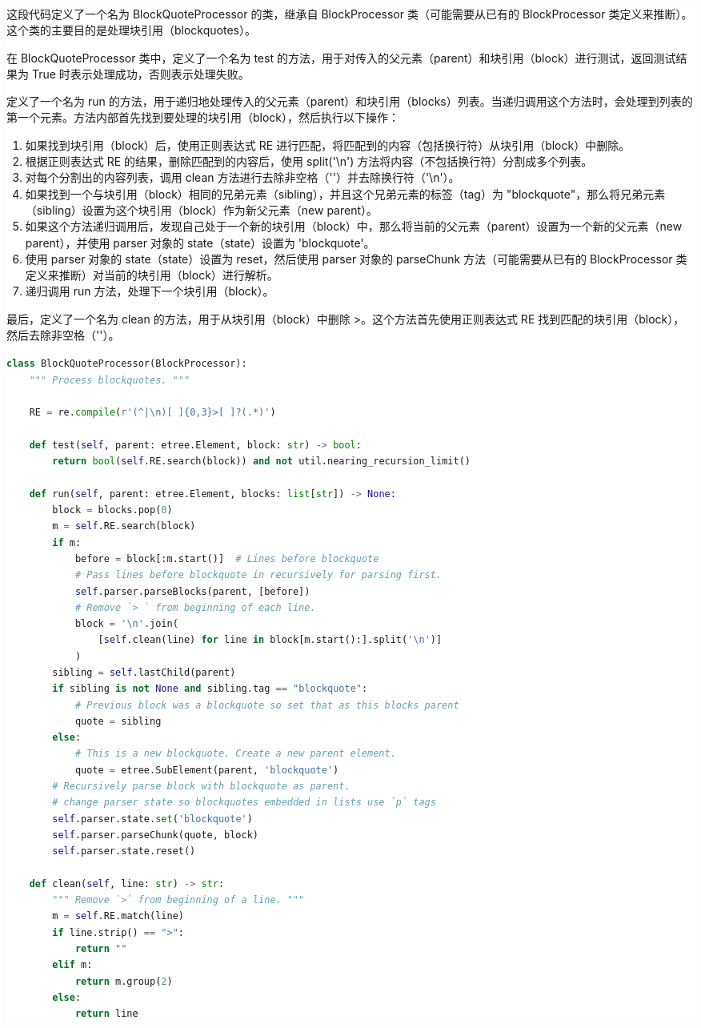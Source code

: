 这段代码定义了一个名为 BlockQuoteProcessor 的类，继承自 BlockProcessor 类（可能需要从已有的 BlockProcessor 类定义来推断）。这个类的主要目的是处理块引用（blockquotes）。

在 BlockQuoteProcessor 类中，定义了一个名为 test 的方法，用于对传入的父元素（parent）和块引用（block）进行测试，返回测试结果为 True 时表示处理成功，否则表示处理失败。

定义了一个名为 run 的方法，用于递归地处理传入的父元素（parent）和块引用（blocks）列表。当递归调用这个方法时，会处理到列表的第一个元素。方法内部首先找到要处理的块引用（block），然后执行以下操作：

1. 如果找到块引用（block）后，使用正则表达式 RE 进行匹配，将匹配到的内容（包括换行符）从块引用（block）中删除。
2. 根据正则表达式 RE 的结果，删除匹配到的内容后，使用 split('\n') 方法将内容（不包括换行符）分割成多个列表。
3. 对每个分割出的内容列表，调用 clean 方法进行去除非空格（'\'）并去除换行符（'\n'）。
4. 如果找到一个与块引用（block）相同的兄弟元素（sibling），并且这个兄弟元素的标签（tag）为 "blockquote"，那么将兄弟元素（sibling）设置为这个块引用（block）作为新父元素（new parent）。
5. 如果这个方法递归调用后，发现自己处于一个新的块引用（block）中，那么将当前的父元素（parent）设置为一个新的父元素（new parent），并使用 parser 对象的 state（state）设置为 'blockquote'。
6. 使用 parser 对象的 state（state）设置为 reset，然后使用 parser 对象的 parseChunk 方法（可能需要从已有的 BlockProcessor 类定义来推断）对当前的块引用（block）进行解析。
7. 递归调用 run 方法，处理下一个块引用（block）。

最后，定义了一个名为 clean 的方法，用于从块引用（block）中删除 >。这个方法首先使用正则表达式 RE 找到匹配的块引用（block），然后去除非空格（'\'）。


```py
class BlockQuoteProcessor(BlockProcessor):
    """ Process blockquotes. """

    RE = re.compile(r'(^|\n)[ ]{0,3}>[ ]?(.*)')

    def test(self, parent: etree.Element, block: str) -> bool:
        return bool(self.RE.search(block)) and not util.nearing_recursion_limit()

    def run(self, parent: etree.Element, blocks: list[str]) -> None:
        block = blocks.pop(0)
        m = self.RE.search(block)
        if m:
            before = block[:m.start()]  # Lines before blockquote
            # Pass lines before blockquote in recursively for parsing first.
            self.parser.parseBlocks(parent, [before])
            # Remove `> ` from beginning of each line.
            block = '\n'.join(
                [self.clean(line) for line in block[m.start():].split('\n')]
            )
        sibling = self.lastChild(parent)
        if sibling is not None and sibling.tag == "blockquote":
            # Previous block was a blockquote so set that as this blocks parent
            quote = sibling
        else:
            # This is a new blockquote. Create a new parent element.
            quote = etree.SubElement(parent, 'blockquote')
        # Recursively parse block with blockquote as parent.
        # change parser state so blockquotes embedded in lists use `p` tags
        self.parser.state.set('blockquote')
        self.parser.parseChunk(quote, block)
        self.parser.state.reset()

    def clean(self, line: str) -> str:
        """ Remove `>` from beginning of a line. """
        m = self.RE.match(line)
        if line.strip() == ">":
            return ""
        elif m:
            return m.group(2)
        else:
            return line

```

[WikiLinks]: https://en.wikipedia.org/wiki/Wikilink